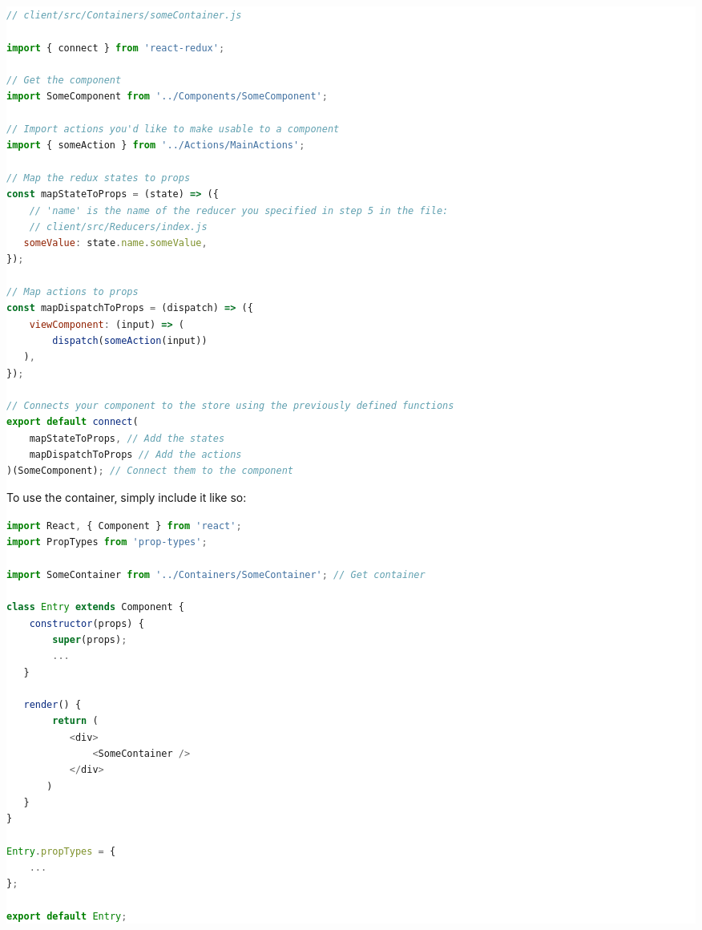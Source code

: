 ``` javascript
// client/src/Containers/someContainer.js

import { connect } from 'react-redux';

// Get the component
import SomeComponent from '../Components/SomeComponent';

// Import actions you'd like to make usable to a component
import { someAction } from '../Actions/MainActions';

// Map the redux states to props
const mapStateToProps = (state) => ({
	// 'name' is the name of the reducer you specified in step 5 in the file:
	// client/src/Reducers/index.js
   someValue: state.name.someValue,
});

// Map actions to props
const mapDispatchToProps = (dispatch) => ({
	viewComponent: (input) => (
        dispatch(someAction(input))
   ),
});

// Connects your component to the store using the previously defined functions
export default connect(
    mapStateToProps, // Add the states
    mapDispatchToProps // Add the actions
)(SomeComponent); // Connect them to the component
```

To use the container, simply include it like so:

``` javascript
import React, { Component } from 'react';
import PropTypes from 'prop-types';

import SomeContainer from '../Containers/SomeContainer'; // Get container

class Entry extends Component {
	constructor(props) {
   		super(props);
		...
   }

   render() {
      	return (
           <div>
               <SomeContainer />
           </div>
       )
   }
}

Entry.propTypes = {
	...
};

export default Entry;

```
